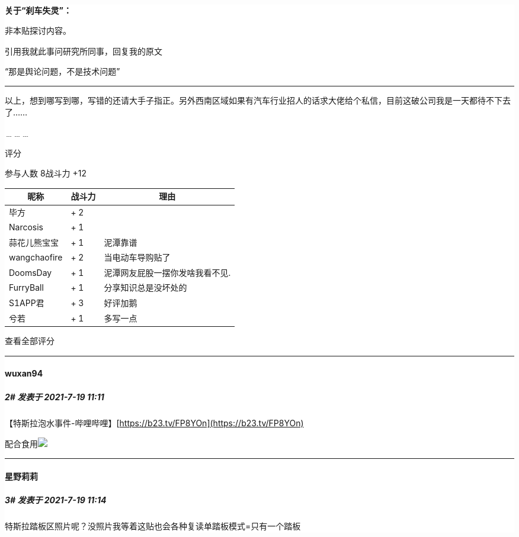 <strong>关于“刹车失灵”：</strong>

非本贴探讨内容。

引用我就此事问研究所同事，回复我的原文

“那是舆论问题，不是技术问题”


------


以上，想到哪写到哪，写错的还请大手子指正。另外西南区域如果有汽车行业招人的话求大佬给个私信，目前这破公司我是一天都待不下去了……


﹍﹍﹍

评分


 参与人数 8战斗力 +12

|昵称|战斗力|理由|
|----|---|---|
| 毕方| + 2||
| Narcosis| + 1||
| 蒜花儿熊宝宝| + 1|泥潭靠谱|
| wangchaofire| + 2|当电动车导购贴了|
| DoomsDay| + 1|泥潭网友屁股一摆你发啥我看不见.|
| FurryBall| + 1|分享知识总是没坏处的|
| S1APP君| + 3|好评加鹅|
| 兮若| + 1|多写一点|


查看全部评分


*****

####  wuxan94  
##### 2#       发表于 2021-7-19 11:11


【特斯拉泡水事件-哔哩哔哩】[https://b23.tv/FP8YOn](https://b23.tv/FP8YOn)

配合食用<img src="https://static.saraba1st.com/image/smiley/face2017/067.png" referrerpolicy="no-referrer">


*****

####  星野莉莉  
##### 3#       发表于 2021-7-19 11:14


特斯拉踏板区照片呢？没照片我等着这贴也会各种复读单踏板模式=只有一个踏板
